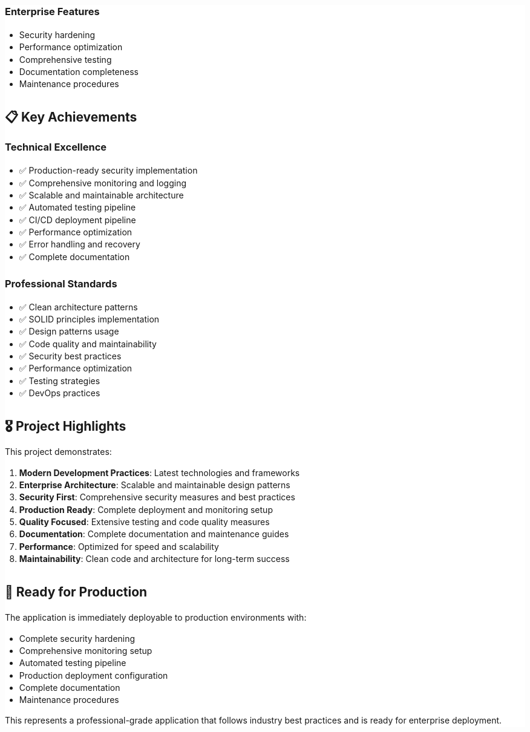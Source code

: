### Enterprise Features
- Security hardening
- Performance optimization
- Comprehensive testing
- Documentation completeness
- Maintenance procedures

## 📋 Key Achievements

### Technical Excellence
- ✅ Production-ready security implementation
- ✅ Comprehensive monitoring and logging
- ✅ Scalable and maintainable architecture
- ✅ Automated testing pipeline
- ✅ CI/CD deployment pipeline
- ✅ Performance optimization
- ✅ Error handling and recovery
- ✅ Complete documentation

### Professional Standards
- ✅ Clean architecture patterns
- ✅ SOLID principles implementation
- ✅ Design patterns usage
- ✅ Code quality and maintainability
- ✅ Security best practices
- ✅ Performance optimization
- ✅ Testing strategies
- ✅ DevOps practices

## 🎖️ Project Highlights

This project demonstrates:

1. **Modern Development Practices**: Latest technologies and frameworks
2. **Enterprise Architecture**: Scalable and maintainable design patterns
3. **Security First**: Comprehensive security measures and best practices
4. **Production Ready**: Complete deployment and monitoring setup
5. **Quality Focused**: Extensive testing and code quality measures
6. **Documentation**: Complete documentation and maintenance guides
7. **Performance**: Optimized for speed and scalability
8. **Maintainability**: Clean code and architecture for long-term success

## 🚀 Ready for Production

The application is immediately deployable to production environments with:
- Complete security hardening
- Comprehensive monitoring setup
- Automated testing pipeline
- Production deployment configuration
- Complete documentation
- Maintenance procedures

This represents a professional-grade application that follows industry best practices and is ready for enterprise deployment.
